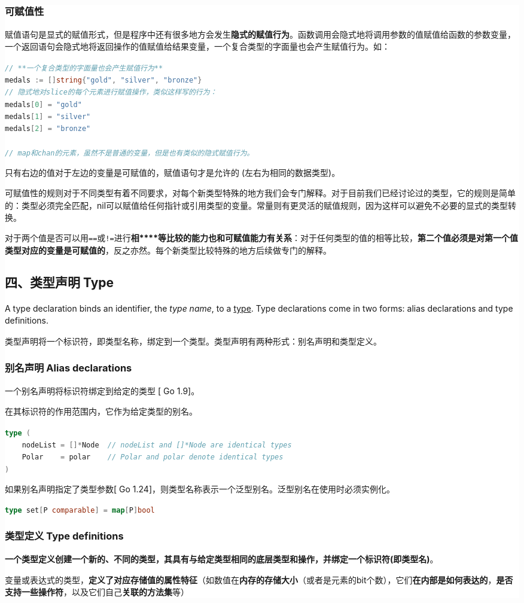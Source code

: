 

### **可赋值性**

赋值语句是显式的赋值形式，但是程序中还有很多地方会发生**隐式的赋值行为**。函数调用会隐式地将调用参数的值赋值给函数的参数变量，一个返回语句会隐式地将返回操作的值赋值给结果变量，一个复合类型的字面量也会产生赋值行为。如：

```go
// **一个复合类型的字面量也会产生赋值行为**
medals := []string{"gold", "silver", "bronze"}
// 隐式地对slice的每个元素进行赋值操作，类似这样写的行为：
medals[0] = "gold"
medals[1] = "silver"
medals[2] = "bronze"

// map和chan的元素，虽然不是普通的变量，但是也有类似的隐式赋值行为。
```

只有右边的值对于左边的变量是可赋值的，赋值语句才是允许的 (左右为相同的数据类型)。

可赋值性的规则对于不同类型有着不同要求，对每个新类型特殊的地方我们会专门解释。对于目前我们已经讨论过的类型，它的规则是简单的：类型必须完全匹配，nil可以赋值给任何指针或引用类型的变量。常量则有更灵活的赋值规则，因为这样可以避免不必要的显式的类型转换。

对于两个值是否可以用`==`或`!=`进行**相****等比较的能力也和可赋值能力有关系**：对于任何类型的值的相等比较，**第二个值必须是对第一个值类型对应的变量是可赋值的**，反之亦然。每个新类型比较特殊的地方后续做专门的解释。

## **四、类型声明 Type**

A type declaration binds an identifier, the *type name*, to a [type](https://go.dev/ref/spec#Types). Type declarations come in two forms: alias declarations and type definitions.

类型声明将一个标识符，即类型名称，绑定到一个类型。类型声明有两种形式：别名声明和类型定义。

### **别名声明 Alias declarations**

一个别名声明将标识符绑定到给定的类型 [ Go 1.9]。

在其标识符的作用范围内，它作为给定类型的别名。

```go
type (
	nodeList = []*Node  // nodeList and []*Node are identical types
	Polar    = polar    // Polar and polar denote identical types
)
```

如果别名声明指定了类型参数[ Go 1.24]，则类型名称表示一个泛型别名。泛型别名在使用时必须实例化。

```go
type set[P comparable] = map[P]bool
```



### **类型定义 Type definitions**

**一个类型定义创建一个新的、不同的类型，其具有与给定类型相同的底层类型和操作，并绑定一个标识符(即类型名)**。

变量或表达式的类型，**定义了对应存储值的属性特征**（如数值在**内存的存储大小**（或者是元素的bit个数），它们**在内部是如何表达的**，**是否支持一些操作符**，以及它们自己**关联的方法集**等）
